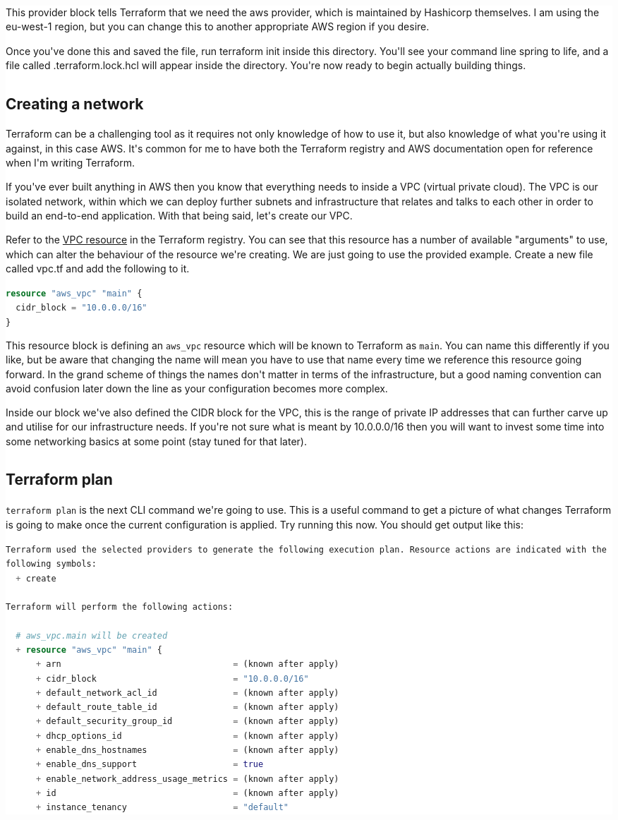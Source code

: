 This provider block tells Terraform that we need the aws provider, which is maintained by Hashicorp themselves. I am using the eu-west-1 region, but you can change this to another appropriate AWS region if you desire.

Once you've done this and saved the file, run terraform init inside this directory. You'll see your command line spring to life, and a file called .terraform.lock.hcl will appear inside the directory. You're now ready to begin actually building things.

## Creating a network

Terraform can be a challenging tool as it requires not only knowledge of how to use it, but also knowledge of what you're using it against, in this case AWS. It's common for me to have both the Terraform registry and AWS documentation open for reference when I'm writing Terraform. 

If you've ever built anything in AWS then you know that everything needs to inside a VPC (virtual private cloud). The VPC is our isolated network, within which we can deploy further subnets and infrastructure that relates and talks to each other in order to build an end-to-end application. With that being said, let's create our VPC.

Refer to the [VPC resource](https://registry.terraform.io/providers/hashicorp/aws/latest/docs/resources/vpc) in the Terraform registry. You can see that this resource has a number of available "arguments" to use, which can alter the behaviour of the resource we're creating. We are just going to use the provided example. Create a new file called vpc.tf and add the following to it.

```terraform
resource "aws_vpc" "main" {
  cidr_block = "10.0.0.0/16"
}
```

This resource block is defining an `aws_vpc` resource which will be known to Terraform as `main`. You can name this differently if you like, but be aware that changing the name will mean you have to use that name every time we reference this resource going forward. In the grand scheme of things the names don't matter in terms of the infrastructure, but a good naming convention can avoid confusion later down the line as your configuration becomes more complex.

Inside our block we've also defined the CIDR block for the VPC, this is the range of private IP addresses that can further carve up and utilise for our infrastructure needs. If you're not sure what is meant by 10.0.0.0/16 then you will want to invest some time into some networking basics at some point (stay tuned for that later).

## Terraform plan

`terraform plan` is the next CLI command we're going to use. This is a useful command to get a picture of what changes Terraform is going to make once the current configuration is applied. Try running this now. You should get output like this:

```terraform
Terraform used the selected providers to generate the following execution plan. Resource actions are indicated with the following symbols:
  + create

Terraform will perform the following actions:

  # aws_vpc.main will be created
  + resource "aws_vpc" "main" {
      + arn                                  = (known after apply)
      + cidr_block                           = "10.0.0.0/16"
      + default_network_acl_id               = (known after apply)
      + default_route_table_id               = (known after apply)
      + default_security_group_id            = (known after apply)
      + dhcp_options_id                      = (known after apply)
      + enable_dns_hostnames                 = (known after apply)
      + enable_dns_support                   = true
      + enable_network_address_usage_metrics = (known after apply)
      + id                                   = (known after apply)
      + instance_tenancy                     = "default"
```